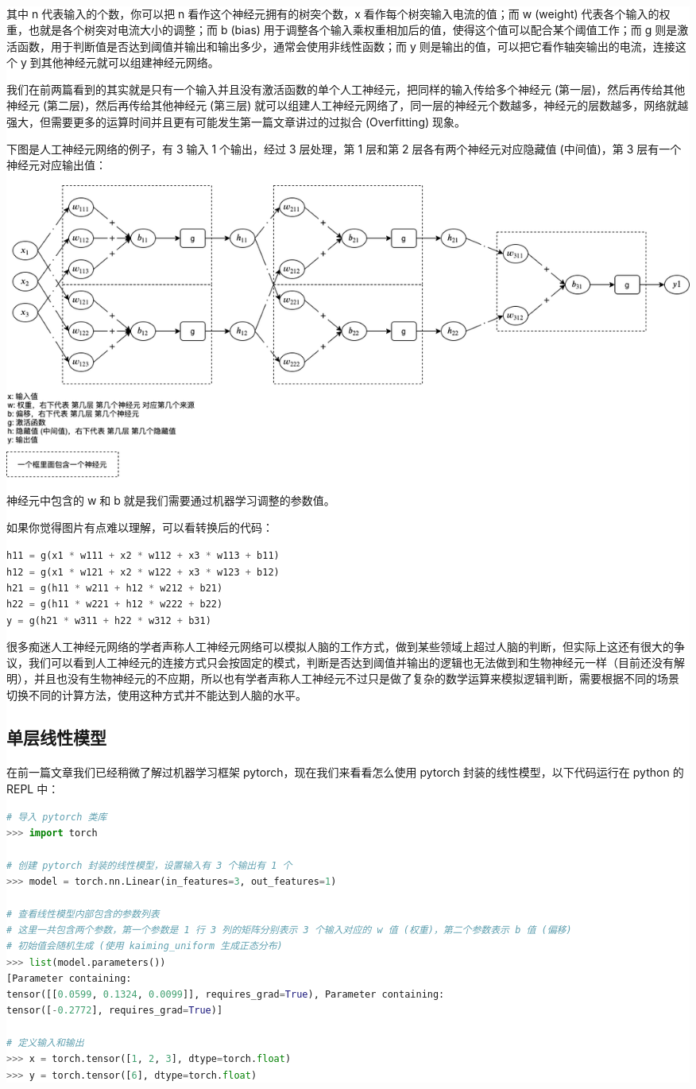 其中 n 代表输入的个数，你可以把 n 看作这个神经元拥有的树突个数，x 看作每个树突输入电流的值；而 w (weight) 代表各个输入的权重，也就是各个树突对电流大小的调整；而 b (bias) 用于调整各个输入乘权重相加后的值，使得这个值可以配合某个阈值工作；而 g 则是激活函数，用于判断值是否达到阈值并输出和输出多少，通常会使用非线性函数；而 y 则是输出的值，可以把它看作轴突输出的电流，连接这个 y 到其他神经元就可以组建神经元网络。

我们在前两篇看到的其实就是只有一个输入并且没有激活函数的单个人工神经元，把同样的输入传给多个神经元 (第一层)，然后再传给其他神经元 (第二层)，然后再传给其他神经元 (第三层) 就可以组建人工神经元网络了，同一层的神经元个数越多，神经元的层数越多，网络就越强大，但需要更多的运算时间并且更有可能发生第一篇文章讲过的过拟合 (Overfitting) 现象。

下图是人工神经元网络的例子，有 3 输入 1 个输出，经过 3 层处理，第 1 层和第 2 层各有两个神经元对应隐藏值 (中间值)，第 3 层有一个神经元对应输出值：

![02](./02.png)

神经元中包含的 w 和 b 就是我们需要通过机器学习调整的参数值。

如果你觉得图片有点难以理解，可以看转换后的代码：

``` python
h11 = g(x1 * w111 + x2 * w112 + x3 * w113 + b11)
h12 = g(x1 * w121 + x2 * w122 + x3 * w123 + b12)
h21 = g(h11 * w211 + h12 * w212 + b21)
h22 = g(h11 * w221 + h12 * w222 + b22)
y = g(h21 * w311 + h22 * w312 + b31)
```

很多痴迷人工神经元网络的学者声称人工神经元网络可以模拟人脑的工作方式，做到某些领域上超过人脑的判断，但实际上这还有很大的争议，我们可以看到人工神经元的连接方式只会按固定的模式，判断是否达到阈值并输出的逻辑也无法做到和生物神经元一样（目前还没有解明），并且也没有生物神经元的不应期，所以也有学者声称人工神经元不过只是做了复杂的数学运算来模拟逻辑判断，需要根据不同的场景切换不同的计算方法，使用这种方式并不能达到人脑的水平。

## 单层线性模型

在前一篇文章我们已经稍微了解过机器学习框架 pytorch，现在我们来看看怎么使用 pytorch 封装的线性模型，以下代码运行在 python 的 REPL 中：

``` python
# 导入 pytorch 类库
>>> import torch

# 创建 pytorch 封装的线性模型，设置输入有 3 个输出有 1 个
>>> model = torch.nn.Linear(in_features=3, out_features=1)

# 查看线性模型内部包含的参数列表
# 这里一共包含两个参数，第一个参数是 1 行 3 列的矩阵分别表示 3 个输入对应的 w 值 (权重)，第二个参数表示 b 值 (偏移)
# 初始值会随机生成 (使用 kaiming_uniform 生成正态分布)
>>> list(model.parameters())
[Parameter containing:
tensor([[0.0599, 0.1324, 0.0099]], requires_grad=True), Parameter containing:
tensor([-0.2772], requires_grad=True)]

# 定义输入和输出
>>> x = torch.tensor([1, 2, 3], dtype=torch.float)
>>> y = torch.tensor([6], dtype=torch.float)
```